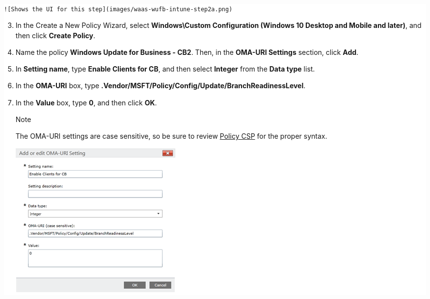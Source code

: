     ![Shows the UI for this step](images/waas-wufb-intune-step2a.png)
    
3. In the Create a New Policy Wizard, select **Windows\Custom Configuration (Windows 10 Desktop and Mobile and later)**, and then click **Create Policy**.

4. Name the policy **Windows Update for Business - CB2**. Then, in the **OMA-URI Settings** section, click **Add**.

4. In **Setting name**, type **Enable Clients for CB**, and then select **Integer** from the **Data type** list.

6. In the **OMA-URI** box, type **.Vendor/MSFT/Policy/Config/Update/BranchReadinessLevel**.

7. In the **Value** box, type **0**, and then click **OK**.

    >[!NOTE]
    >The OMA-URI settings are case sensitive, so be sure to review [Policy CSP](https://msdn.microsoft.com/library/windows/hardware/dn904962.aspx) for the proper syntax.

    ![Settings for this policy](images/waas-wufb-intune-cb2a.png)
    